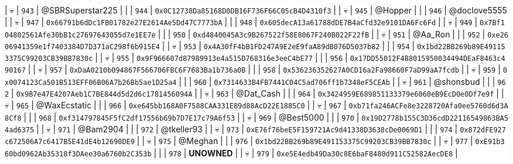 | 💀 | `943` | @SBRSuperstar225 |
|  | `944` | `0x0C12738Da85168D0DB16F736F66C05cB4D4310f3` |
| 💀 | `945` | @Hopper |
|  | `946` | @doclove5555 |
| 💀 | `947` | `0x66791b6dDc1FB01782e27E2614Ae5Dd47C7773bA` |
|  | `948` | `0x605decA13a61788dDE7B4aCfd32e9101DA6Fc6Fd` |
| 💀 | `949` | `0x7Bf104802561Afe30bB1c27697643055d7e1EE7e` |
|  | `950` | `0xd4840045A3c9B267522f58E8067F240B022F22fB` |
| 💀 | `951` | @Aa_Ron |
|  | `952` | `0xe2606941359e1f7403384D7D371aC298f6b915E4` |
| 💀 | `953` | `0x4A30fF4bB1FD247A9E2eE9faA89dB076D5037b82` |
|  | `954` | `0x1bd22BB269b89E491153375C99203CB39BB7830c` |
| 💀 | `955` | `0x9F966607d87989913e4a515D768316e3eeC4bE77` |
|  | `956` | `0x17DD55012F4B8015950034494DEaF8463c490167` |
| 💀 | `957` | `0xDaA0210b094867F566706FBC6F7683Ba1b736a0B` |
|  | `958` | `0x536236352627A0CD16a2Fa98660F7aD99aA7fcdb` |
| 💀 | `959` | `0x0074123Ca501B513EFF06B06A7b26Bb5ae1D25a4` |
|  | `960` | `0x7314633B4FB7441C04C5ad706ff1b7348eF5CEAb` |
| 💀 | `961` | @shonsbud |
|  | `962` | `0x9B7e47E4207Aeb1C7BE844d5d2d6c1781456094A` |
| 💀 | `963` | @Dat_Cash |
|  | `964` | `0x3424959E689851133379e6060eB9EcD0e0Df7e9f` |
| 💀 | `965` | @WaxEcstatic |
|  | `966` | `0xe645bb168A0F7588CAA331E89d88AcD22E1885C0` |
| 💀 | `967` | `0xb71fa246ACFe8e3228720Afa0ee5760d6d3A8Cf8` |
|  | `968` | `0xf314797845F5fC2df17556b69b7D7E17c79A6f53` |
| 💀 | `969` | @Best5000 |
|  | `970` | `0x19D2778b155C3D36cdD22116549863BA54ad6375` |
| 💀 | `971` | @Bam2904 |
|  | `972` | @tkeller93 |
| 💀 | `973` | `0xE76f76beE5F159721Ac9d41338D3638cDe0069D1` |
|  | `974` | `0x872dFE927c672506A7c6417B5E41dE4b12690DE9` |
| 💀 | `975` | @Meghan |
|  | `976` | `0x1bd22BB269b89E491153375C99203CB39BB7830c` |
| 💀 | `977` | `0xE91b360bd0962Ab35318f3DAee30a6760b2C353b` |
|  | `978` | **UNOWNED** |
| 💀 | `979` | `0xe5E4edb49Da30c8E6baF8480d911C52582AecDE8` |